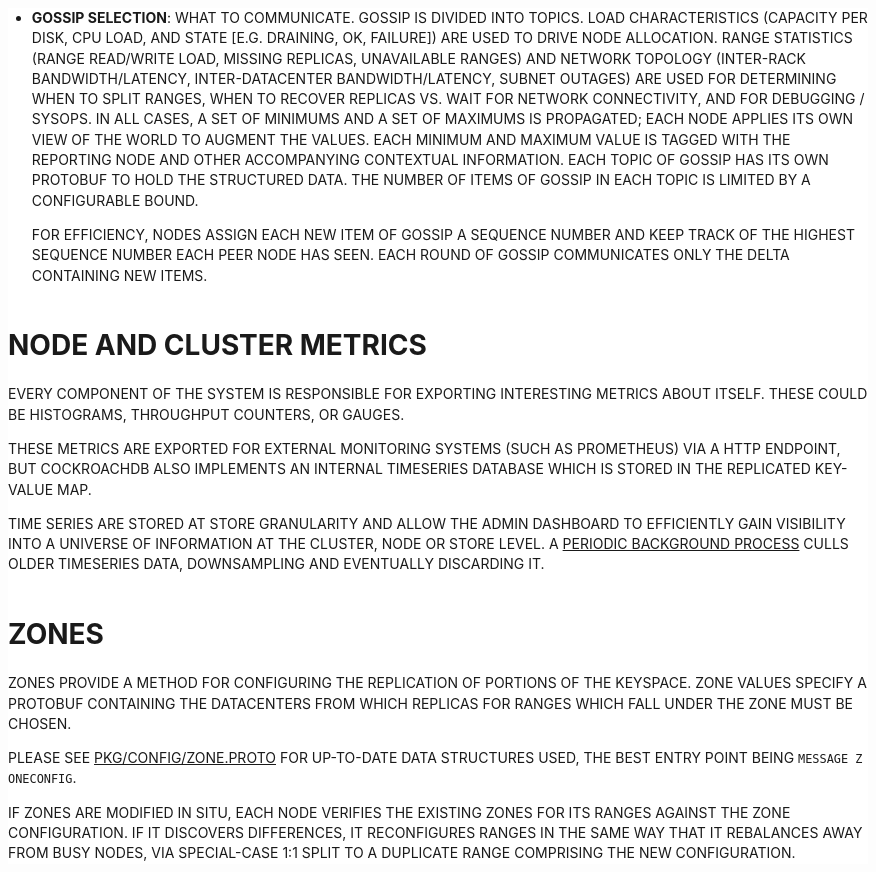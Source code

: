 - **GOSSIP SELECTION**: WHAT TO COMMUNICATE. GOSSIP IS DIVIDED INTO
  TOPICS. LOAD CHARACTERISTICS (CAPACITY PER DISK, CPU LOAD, AND
  STATE [E.G. DRAINING, OK, FAILURE]) ARE USED TO DRIVE NODE
  ALLOCATION. RANGE STATISTICS (RANGE READ/WRITE LOAD, MISSING
  REPLICAS, UNAVAILABLE RANGES) AND NETWORK TOPOLOGY (INTER-RACK
  BANDWIDTH/LATENCY, INTER-DATACENTER BANDWIDTH/LATENCY, SUBNET
  OUTAGES) ARE USED FOR DETERMINING WHEN TO SPLIT RANGES, WHEN TO
  RECOVER REPLICAS VS. WAIT FOR NETWORK CONNECTIVITY, AND FOR
  DEBUGGING / SYSOPS. IN ALL CASES, A SET OF MINIMUMS AND A SET OF
  MAXIMUMS IS PROPAGATED; EACH NODE APPLIES ITS OWN VIEW OF THE
  WORLD TO AUGMENT THE VALUES. EACH MINIMUM AND MAXIMUM VALUE IS
  TAGGED WITH THE REPORTING NODE AND OTHER ACCOMPANYING CONTEXTUAL
  INFORMATION. EACH TOPIC OF GOSSIP HAS ITS OWN PROTOBUF TO HOLD THE
  STRUCTURED DATA. THE NUMBER OF ITEMS OF GOSSIP IN EACH TOPIC IS
  LIMITED BY A CONFIGURABLE BOUND.

  FOR EFFICIENCY, NODES ASSIGN EACH NEW ITEM OF GOSSIP A SEQUENCE
  NUMBER AND KEEP TRACK OF THE HIGHEST SEQUENCE NUMBER EACH PEER
  NODE HAS SEEN. EACH ROUND OF GOSSIP COMMUNICATES ONLY THE DELTA
  CONTAINING NEW ITEMS.

# NODE AND CLUSTER METRICS

EVERY COMPONENT OF THE SYSTEM IS RESPONSIBLE FOR EXPORTING INTERESTING
METRICS ABOUT ITSELF. THESE COULD BE HISTOGRAMS, THROUGHPUT COUNTERS, OR
GAUGES.

THESE METRICS ARE EXPORTED FOR EXTERNAL MONITORING SYSTEMS (SUCH AS PROMETHEUS)
VIA A HTTP ENDPOINT, BUT COCKROACHDB ALSO IMPLEMENTS AN INTERNAL TIMESERIES
DATABASE WHICH IS STORED IN THE REPLICATED KEY-VALUE MAP.

TIME SERIES ARE STORED AT STORE GRANULARITY AND ALLOW THE ADMIN DASHBOARD
TO EFFICIENTLY GAIN VISIBILITY INTO A UNIVERSE OF INFORMATION AT THE CLUSTER,
NODE OR STORE LEVEL. A [PERIODIC BACKGROUND PROCESS](RFCS/20160901_TIME_SERIES_CULLING.MD)
CULLS OLDER TIMESERIES DATA, DOWNSAMPLING AND EVENTUALLY DISCARDING IT.

# ZONES

ZONES PROVIDE A METHOD FOR CONFIGURING THE REPLICATION OF PORTIONS OF THE
KEYSPACE. ZONE VALUES SPECIFY A PROTOBUF CONTAINING
THE DATACENTERS FROM WHICH REPLICAS FOR RANGES WHICH FALL UNDER
THE ZONE MUST BE CHOSEN.

PLEASE SEE
[PKG/CONFIG/ZONE.PROTO](HTTPS://GITHUB.COM/COCKROACHDB/COCKROACH/BLOB/MASTER/PKG/CONFIG/ZONE.PROTO)
FOR UP-TO-DATE DATA STRUCTURES USED, THE BEST ENTRY POINT BEING
`MESSAGE ZONECONFIG`.

IF ZONES ARE MODIFIED IN SITU, EACH NODE VERIFIES THE
EXISTING ZONES FOR ITS RANGES AGAINST THE ZONE CONFIGURATION. IF
IT DISCOVERS DIFFERENCES, IT RECONFIGURES RANGES IN THE SAME WAY
THAT IT REBALANCES AWAY FROM BUSY NODES, VIA SPECIAL-CASE 1:1
SPLIT TO A DUPLICATE RANGE COMPRISING THE NEW CONFIGURATION.
